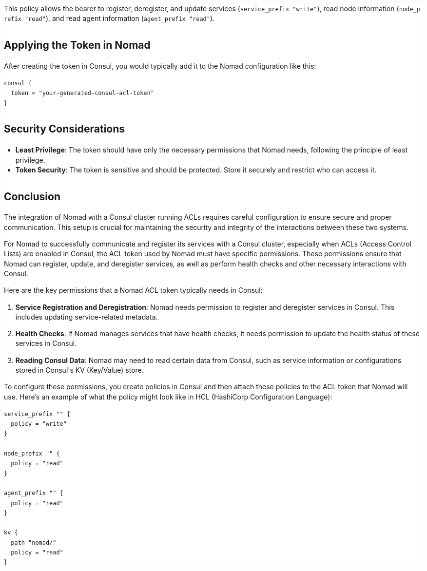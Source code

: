 This policy allows the bearer to register, deregister, and update services (`service_prefix "write"`), read node information (`node_prefix "read"`), and read agent information (`agent_prefix "read"`).

## Applying the Token in Nomad

After creating the token in Consul, you would typically add it to the Nomad configuration like this:

```hcl
consul {
  token = "your-generated-consul-acl-token"
}
```

## Security Considerations

- **Least Privilege**: The token should have only the necessary permissions that Nomad needs, following the principle of least privilege.
- **Token Security**: The token is sensitive and should be protected. Store it securely and restrict who can access it.

## Conclusion

The integration of Nomad with a Consul cluster running ACLs requires careful configuration to ensure secure and proper communication. This setup is crucial for maintaining the security and integrity of the interactions between these two systems.

For Nomad to successfully communicate and register its services with a Consul cluster, especially when ACLs (Access Control Lists) are enabled in Consul, the ACL token used by Nomad must have specific permissions. These permissions ensure that Nomad can register, update, and deregister services, as well as perform health checks and other necessary interactions with Consul.

Here are the key permissions that a Nomad ACL token typically needs in Consul:

1. **Service Registration and Deregistration**: Nomad needs permission to register and deregister services in Consul. This includes updating service-related metadata.

2. **Health Checks**: If Nomad manages services that have health checks, it needs permission to update the health status of these services in Consul.

3. **Reading Consul Data**: Nomad may need to read certain data from Consul, such as service information or configurations stored in Consul's KV (Key/Value) store.

To configure these permissions, you create policies in Consul and then attach these policies to the ACL token that Nomad will use. Here’s an example of what the policy might look like in HCL (HashiCorp Configuration Language):

```hcl
service_prefix "" {
  policy = "write"
}

node_prefix "" {
  policy = "read"
}

agent_prefix "" {
  policy = "read"
}

kv {
  path "nomad/"
  policy = "read"
}
```
